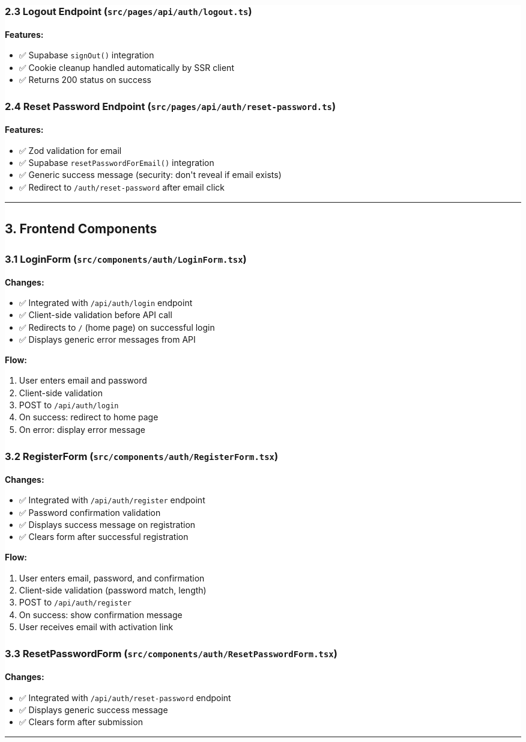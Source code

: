 ### 2.3 Logout Endpoint (`src/pages/api/auth/logout.ts`)
**Features:**
- ✅ Supabase `signOut()` integration
- ✅ Cookie cleanup handled automatically by SSR client
- ✅ Returns 200 status on success

### 2.4 Reset Password Endpoint (`src/pages/api/auth/reset-password.ts`)
**Features:**
- ✅ Zod validation for email
- ✅ Supabase `resetPasswordForEmail()` integration
- ✅ Generic success message (security: don't reveal if email exists)
- ✅ Redirect to `/auth/reset-password` after email click

---

## 3. Frontend Components

### 3.1 LoginForm (`src/components/auth/LoginForm.tsx`)
**Changes:**
- ✅ Integrated with `/api/auth/login` endpoint
- ✅ Client-side validation before API call
- ✅ Redirects to `/` (home page) on successful login
- ✅ Displays generic error messages from API

**Flow:**
1. User enters email and password
2. Client-side validation
3. POST to `/api/auth/login`
4. On success: redirect to home page
5. On error: display error message

### 3.2 RegisterForm (`src/components/auth/RegisterForm.tsx`)
**Changes:**
- ✅ Integrated with `/api/auth/register` endpoint
- ✅ Password confirmation validation
- ✅ Displays success message on registration
- ✅ Clears form after successful registration

**Flow:**
1. User enters email, password, and confirmation
2. Client-side validation (password match, length)
3. POST to `/api/auth/register`
4. On success: show confirmation message
5. User receives email with activation link

### 3.3 ResetPasswordForm (`src/components/auth/ResetPasswordForm.tsx`)
**Changes:**
- ✅ Integrated with `/api/auth/reset-password` endpoint
- ✅ Displays generic success message
- ✅ Clears form after submission

---